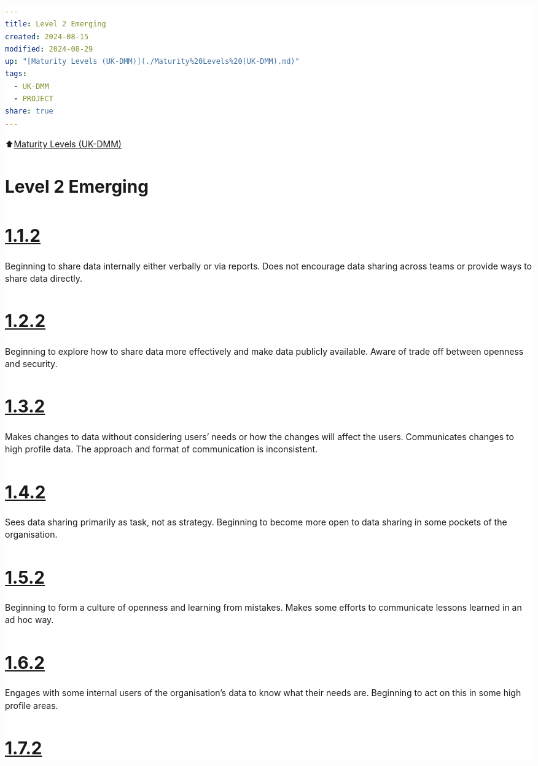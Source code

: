 ```yaml
---
title: Level 2 Emerging
created: 2024-08-15
modified: 2024-08-29
up: "[Maturity Levels (UK-DMM)](./Maturity%20Levels%20(UK-DMM).md)"
tags:
  - UK-DMM
  - PROJECT
share: true
---
```

⬆️[Maturity Levels (UK-DMM)](./Maturity%20Levels%20(UK-DMM).md)
# Level 2 Emerging
# [1.1.2](1.1.2.md)

Beginning to share data internally either verbally or via reports. Does not encourage data sharing across teams or provide ways to share data directly.


# [1.2.2](1.2.2.md)

Beginning to explore how to share data more effectively and make data publicly available. Aware of trade off between openness and security.

# [1.3.2](1.3.2.md)

Makes changes to data without considering users’ needs or how the changes will affect the users. Communicates changes to high profile data. The approach and format of communication is inconsistent.

# [1.4.2](1.4.2.md)

Sees data sharing primarily as task, not as strategy. Beginning to become more open to data sharing in some pockets of the organisation.

# [1.5.2](1.5.2.md)

Beginning to form a culture of openness and learning from mistakes. Makes some efforts to communicate lessons learned in an ad hoc way.

# [1.6.2](1.6.2.md)

Engages with some internal users of the organisation’s data to know what their needs are. Beginning to act on this in some high profile areas.

# [1.7.2](1.7.2.md)
